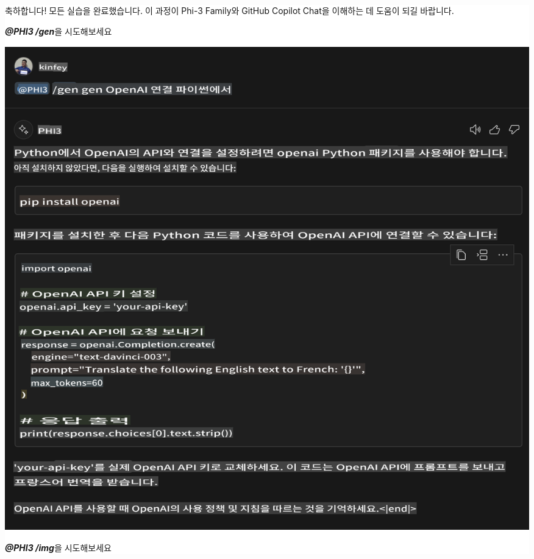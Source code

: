 ```ts
```

축하합니다! 모든 실습을 완료했습니다. 이 과정이 Phi-3 Family와 GitHub Copilot Chat을 이해하는 데 도움이 되길 바랍니다.

***@PHI3 /gen***을 시도해보세요

![code](../../../../../../../translated_images/result_code.03ab4f4abb943d98742e312c5a3708398f56f85868eafdcf404b46d049e31e70.ko.png)

***@PHI3 /img***을 시도해보세요
